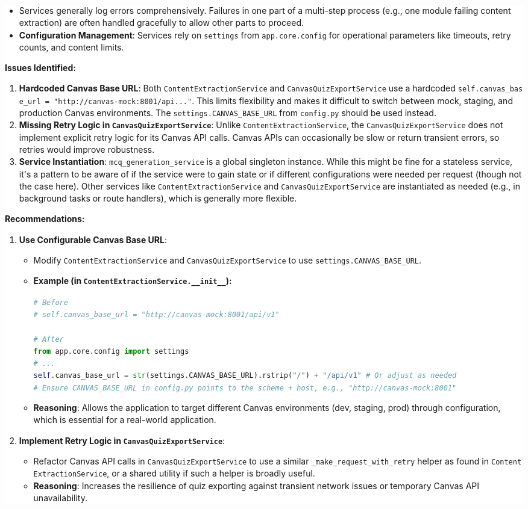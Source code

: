   - Services generally log errors comprehensively. Failures in one part of a multi-step process (e.g., one module failing content extraction) are often handled gracefully to allow other parts to proceed.
- **Configuration Management**: Services rely on `settings` from `app.core.config` for operational parameters like timeouts, retry counts, and content limits.

**Issues Identified:**

1.  **Hardcoded Canvas Base URL**: Both `ContentExtractionService` and `CanvasQuizExportService` use a hardcoded `self.canvas_base_url = "http://canvas-mock:8001/api..."`. This limits flexibility and makes it difficult to switch between mock, staging, and production Canvas environments. The `settings.CANVAS_BASE_URL` from `config.py` should be used instead.
2.  **Missing Retry Logic in `CanvasQuizExportService`**: Unlike `ContentExtractionService`, the `CanvasQuizExportService` does not implement explicit retry logic for its Canvas API calls. Canvas APIs can occasionally be slow or return transient errors, so retries would improve robustness.
3.  **Service Instantiation**: `mcq_generation_service` is a global singleton instance. While this might be fine for a stateless service, it's a pattern to be aware of if the service were to gain state or if different configurations were needed per request (though not the case here). Other services like `ContentExtractionService` and `CanvasQuizExportService` are instantiated as needed (e.g., in background tasks or route handlers), which is generally more flexible.

**Recommendations:**

1.  **Use Configurable Canvas Base URL**:

    - Modify `ContentExtractionService` and `CanvasQuizExportService` to use `settings.CANVAS_BASE_URL`.
    - **Example (in `ContentExtractionService.__init__`):**

      ```python
      # Before
      # self.canvas_base_url = "http://canvas-mock:8001/api/v1"

      # After
      from app.core.config import settings
      # ...
      self.canvas_base_url = str(settings.CANVAS_BASE_URL).rstrip("/") + "/api/v1" # Or adjust as needed
      # Ensure CANVAS_BASE_URL in config.py points to the scheme + host, e.g., "http://canvas-mock:8001"
      ```

    - **Reasoning**: Allows the application to target different Canvas environments (dev, staging, prod) through configuration, which is essential for a real-world application.

2.  **Implement Retry Logic in `CanvasQuizExportService`**:

    - Refactor Canvas API calls in `CanvasQuizExportService` to use a similar `_make_request_with_retry` helper as found in `ContentExtractionService`, or a shared utility if such a helper is broadly useful.
    - **Reasoning**: Increases the resilience of quiz exporting against transient network issues or temporary Canvas API unavailability.
